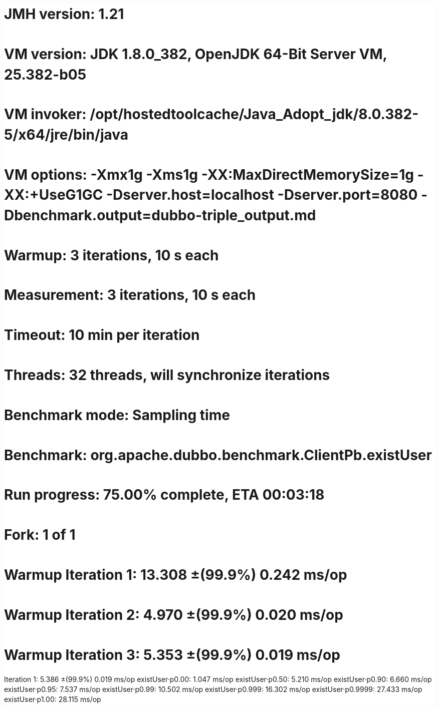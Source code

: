 
# JMH version: 1.21
# VM version: JDK 1.8.0_382, OpenJDK 64-Bit Server VM, 25.382-b05
# VM invoker: /opt/hostedtoolcache/Java_Adopt_jdk/8.0.382-5/x64/jre/bin/java
# VM options: -Xmx1g -Xms1g -XX:MaxDirectMemorySize=1g -XX:+UseG1GC -Dserver.host=localhost -Dserver.port=8080 -Dbenchmark.output=dubbo-triple_output.md
# Warmup: 3 iterations, 10 s each
# Measurement: 3 iterations, 10 s each
# Timeout: 10 min per iteration
# Threads: 32 threads, will synchronize iterations
# Benchmark mode: Sampling time
# Benchmark: org.apache.dubbo.benchmark.ClientPb.existUser

# Run progress: 75.00% complete, ETA 00:03:18
# Fork: 1 of 1
# Warmup Iteration   1: 13.308 ±(99.9%) 0.242 ms/op
# Warmup Iteration   2: 4.970 ±(99.9%) 0.020 ms/op
# Warmup Iteration   3: 5.353 ±(99.9%) 0.019 ms/op
Iteration   1: 5.386 ±(99.9%) 0.019 ms/op
                 existUser·p0.00:   1.047 ms/op
                 existUser·p0.50:   5.210 ms/op
                 existUser·p0.90:   6.660 ms/op
                 existUser·p0.95:   7.537 ms/op
                 existUser·p0.99:   10.502 ms/op
                 existUser·p0.999:  16.302 ms/op
                 existUser·p0.9999: 27.433 ms/op
                 existUser·p1.00:   28.115 ms/op
